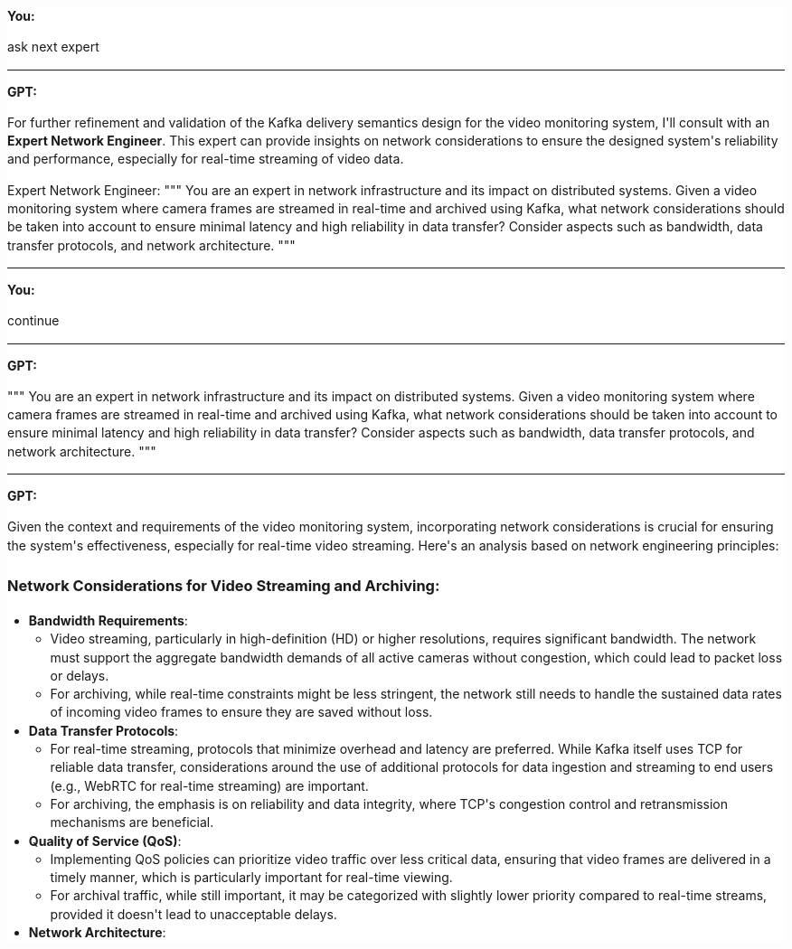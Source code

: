 **You:**

ask next expert

------------------

**GPT:**

For further refinement and validation of the Kafka delivery semantics design for the video monitoring system, I'll consult with an **Expert Network Engineer**. This expert can provide insights on network considerations to ensure the designed system's reliability and performance, especially for real-time streaming of video data.

Expert Network Engineer:
"""
You are an expert in network infrastructure and its impact on distributed systems. Given a video monitoring system where camera frames are streamed in real-time and archived using Kafka, what network considerations should be taken into account to ensure minimal latency and high reliability in data transfer? Consider aspects such as bandwidth, data transfer protocols, and network architecture.
"""



------------------

**You:**

continue

------------------

**GPT:**

"""
You are an expert in network infrastructure and its impact on distributed systems. Given a video monitoring system where camera frames are streamed in real-time and archived using Kafka, what network considerations should be taken into account to ensure minimal latency and high reliability in data transfer? Consider aspects such as bandwidth, data transfer protocols, and network architecture.
"""



------------------

**GPT:**

Given the context and requirements of the video monitoring system, incorporating network considerations is crucial for ensuring the system's effectiveness, especially for real-time video streaming. Here's an analysis based on network engineering principles:

### Network Considerations for Video Streaming and Archiving:

- **Bandwidth Requirements**:
   - Video streaming, particularly in high-definition (HD) or higher resolutions, requires significant bandwidth. The network must support the aggregate bandwidth demands of all active cameras without congestion, which could lead to packet loss or delays.
   - For archiving, while real-time constraints might be less stringent, the network still needs to handle the sustained data rates of incoming video frames to ensure they are saved without loss.
- **Data Transfer Protocols**:
   - For real-time streaming, protocols that minimize overhead and latency are preferred. While Kafka itself uses TCP for reliable data transfer, considerations around the use of additional protocols for data ingestion and streaming to end users (e.g., WebRTC for real-time streaming) are important.
   - For archiving, the emphasis is on reliability and data integrity, where TCP's congestion control and retransmission mechanisms are beneficial.
- **Quality of Service (QoS)**:
   - Implementing QoS policies can prioritize video traffic over less critical data, ensuring that video frames are delivered in a timely manner, which is particularly important for real-time viewing.
   - For archival traffic, while still important, it may be categorized with slightly lower priority compared to real-time streams, provided it doesn't lead to unacceptable delays.
- **Network Architecture**: